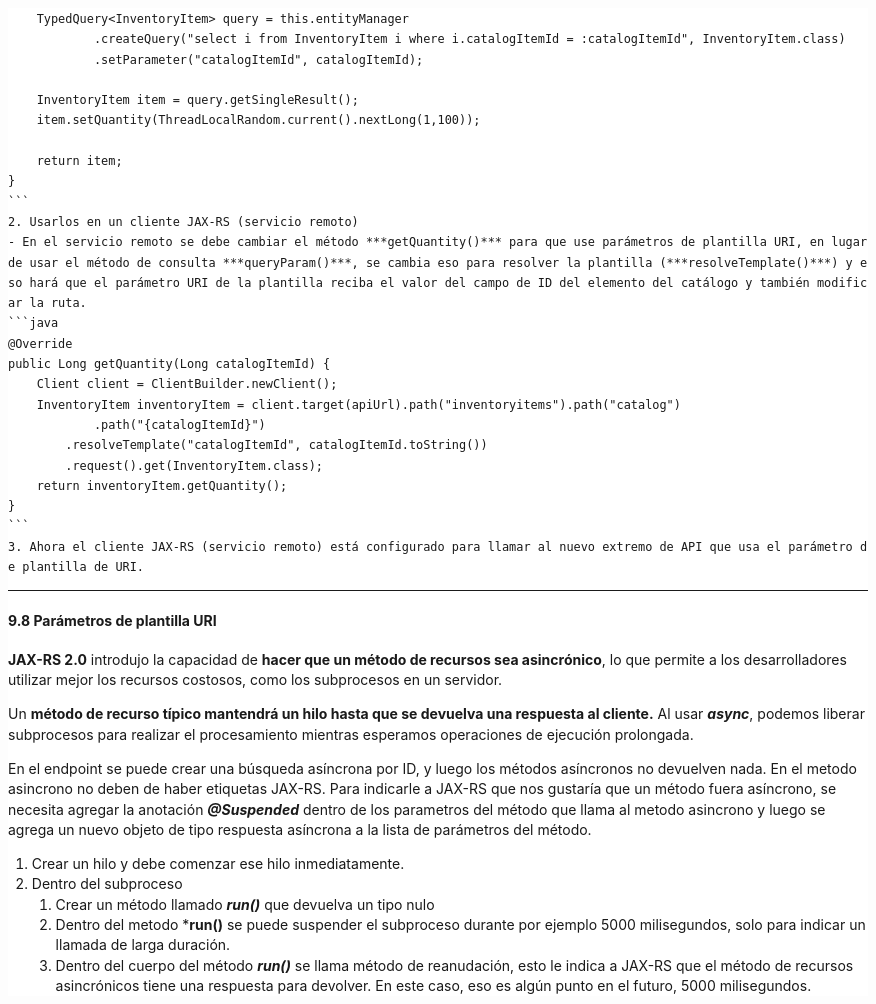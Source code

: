 		TypedQuery<InventoryItem> query = this.entityManager
				.createQuery("select i from InventoryItem i where i.catalogItemId = :catalogItemId", InventoryItem.class)
				.setParameter("catalogItemId", catalogItemId);
		
		InventoryItem item = query.getSingleResult();
		item.setQuantity(ThreadLocalRandom.current().nextLong(1,100));
	
		return item; 
	}
	```
	2. Usarlos en un cliente JAX-RS (servicio remoto)
	- En el servicio remoto se debe cambiar el método ***getQuantity()*** para que use parámetros de plantilla URI, en lugar de usar el método de consulta ***queryParam()***, se cambia eso para resolver la plantilla (***resolveTemplate()***) y eso hará que el parámetro URI de la plantilla reciba el valor del campo de ID del elemento del catálogo y también modificar la ruta.
	```java
	@Override
	public Long getQuantity(Long catalogItemId) {
		Client client = ClientBuilder.newClient();
		InventoryItem inventoryItem = client.target(apiUrl).path("inventoryitems").path("catalog")
				.path("{catalogItemId}")
			.resolveTemplate("catalogItemId", catalogItemId.toString())
			.request().get(InventoryItem.class);
		return inventoryItem.getQuantity();
	}
	```
	3. Ahora el cliente JAX-RS (servicio remoto) está configurado para llamar al nuevo extremo de API que usa el parámetro de plantilla de URI.

_____
#### 9.8 Parámetros de plantilla URI

**JAX-RS 2.0** introdujo la capacidad de **hacer que un método de recursos sea asincrónico**, lo que permite a los desarrolladores utilizar mejor los recursos costosos, como los subprocesos en un servidor. 

Un **método de recurso típico mantendrá un hilo hasta que se devuelva una respuesta al cliente.** Al usar ***async***, podemos liberar subprocesos para realizar el procesamiento mientras esperamos operaciones de ejecución prolongada. 

En el endpoint se puede crear una búsqueda asíncrona por ID, y luego los métodos asíncronos no devuelven nada. En el metodo asincrono no deben de haber etiquetas JAX-RS. Para indicarle a JAX-RS que nos gustaría que un método fuera asíncrono, se necesita agregar la anotación ***@Suspended*** dentro de los parametros del método que llama al metodo asincrono y luego se agrega un nuevo objeto de tipo respuesta asíncrona a la lista de parámetros del método. 

1. Crear un hilo y debe comenzar ese hilo inmediatamente.
2. Dentro del subproceso
   1. Crear un método llamado ***run()*** que devuelva un tipo nulo 
   2. Dentro del metodo ***run()** se puede suspender el subproceso durante por ejemplo 5000 milisegundos, solo para indicar un llamada de larga duración. 
   3. Dentro del cuerpo del método ***run()*** se llama método de reanudación, esto le indica a JAX-RS que el método de recursos asincrónicos tiene una respuesta para devolver. En este caso, eso es algún punto en el futuro, 5000 milisegundos. 
